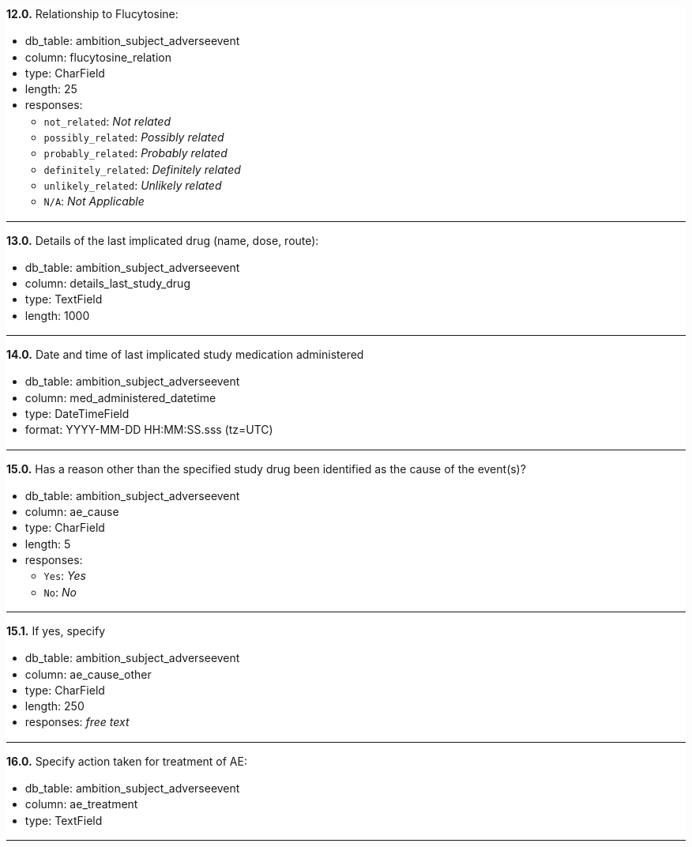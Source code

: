 **12.0.** Relationship to Flucytosine:
* db_table: ambition_subject_adverseevent
* column: flucytosine_relation
* type: CharField
* length: 25
* responses:
  - `not_related`: *Not related* 
  - `possibly_related`: *Possibly related* 
  - `probably_related`: *Probably related* 
  - `definitely_related`: *Definitely related* 
  - `unlikely_related`: *Unlikely related* 
  - `N/A`: *Not Applicable* 
---

**13.0.** Details of the last implicated drug (name, dose, route):
* db_table: ambition_subject_adverseevent
* column: details_last_study_drug
* type: TextField
* length: 1000
---

**14.0.** Date and time of last implicated study medication administered
* db_table: ambition_subject_adverseevent
* column: med_administered_datetime
* type: DateTimeField
* format: YYYY-MM-DD HH:MM:SS.sss (tz=UTC)
---

**15.0.** Has a reason other than the specified study drug been  identified as the cause of the event(s)?
* db_table: ambition_subject_adverseevent
* column: ae_cause
* type: CharField
* length: 5
* responses:
  - `Yes`: *Yes* 
  - `No`: *No* 
---

**15.1.** If yes, specify
* db_table: ambition_subject_adverseevent
* column: ae_cause_other
* type: CharField
* length: 250
* responses: *free text*
---

**16.0.** Specify action taken for treatment of AE:
* db_table: ambition_subject_adverseevent
* column: ae_treatment
* type: TextField
---
